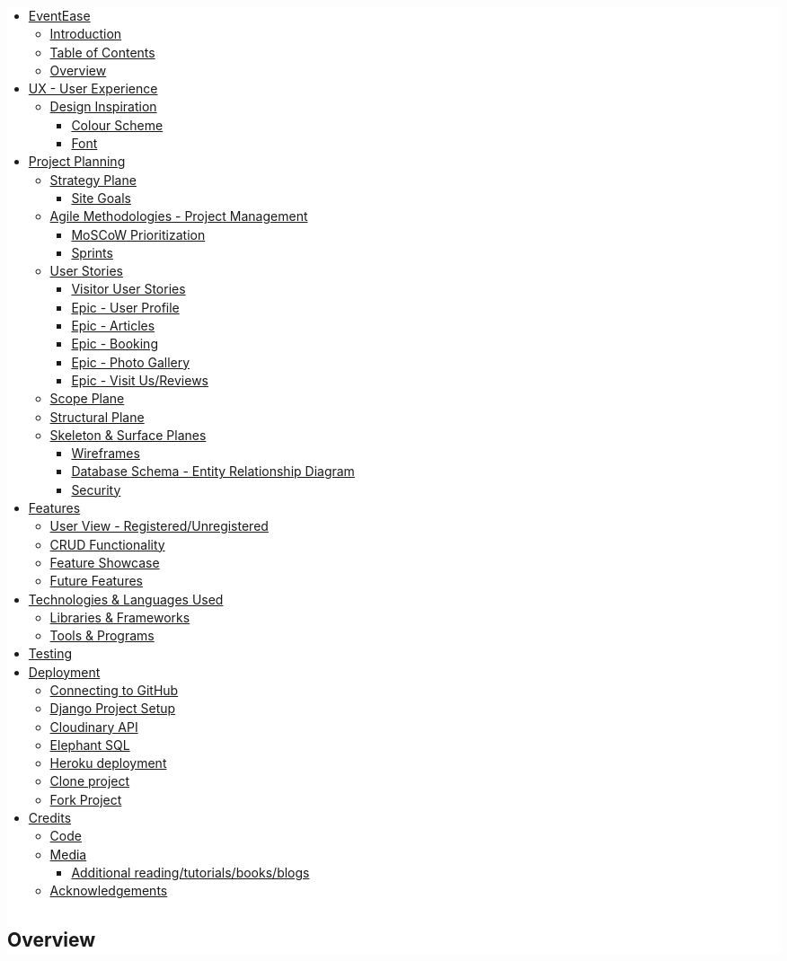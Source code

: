 - [EventEase](#Eventase)
  - [Introduction](#introduction)
  - [Table of Contents](#table-of-contents)
  - [Overview](#overview)
- [UX - User Experience](#ux---user-experience)
  - [Design Inspiration](#design-inspiration)
    - [Colour Scheme](#colour-scheme)
    - [Font](#font)
- [Project Planning](#project-planning)
  - [Strategy Plane](#strategy-plane)
    - [Site Goals](#site-goals)
  - [Agile Methodologies - Project Management](#agile-methodologies---project-management)
    - [MoSCoW Prioritization](#moscow-prioritization)
    - [Sprints](#sprints)
  - [User Stories](#user-stories)
    - [Visitor User Stories](#visitor-user-stories)
    - [Epic - User Profile](#epic---user-profile)
    - [Epic - Articles](#epic---articles)
    - [Epic - Booking](#epic---booking)
    - [Epic - Photo Gallery](#epic---photo-gallery)
    - [Epic - Visit Us/Reviews](#epic---visit-usreviews)
  - [Scope Plane](#scope-plane)
  - [Structural Plane](#structural-plane)
  - [Skeleton \& Surface Planes](#skeleton--surface-planes)
    - [Wireframes](#wireframes)
    - [Database Schema - Entity Relationship Diagram](#database-schema---entity-relationship-diagram)
    - [Security](#security)
- [Features](#features)
  - [User View - Registered/Unregistered](#user-view---registeredunregistered)
  - [CRUD Functionality](#crud-functionality)
  - [Feature Showcase](#feature-showcase)
  - [Future Features](#future-features)
- [Technologies \& Languages Used](#technologies--languages-used)
  - [Libraries \& Frameworks](#libraries--frameworks)
  - [Tools \& Programs](#tools--programs)
- [Testing](#testing)
- [Deployment](#deployment)
  - [Connecting to GitHub](#connecting-to-github)
  - [Django Project Setup](#django-project-setup)
  - [Cloudinary API](#cloudinary-api)
  - [Elephant SQL](#elephant-sql)
  - [Heroku deployment](#heroku-deployment)
  - [Clone project](#clone-project)
  - [Fork Project](#fork-project)
- [Credits](#credits)
  - [Code](#code)
  - [Media](#media)
    - [Additional reading/tutorials/books/blogs](#additional-readingtutorialsbooksblogs)
  - [Acknowledgements](#acknowledgements)

## Overview
